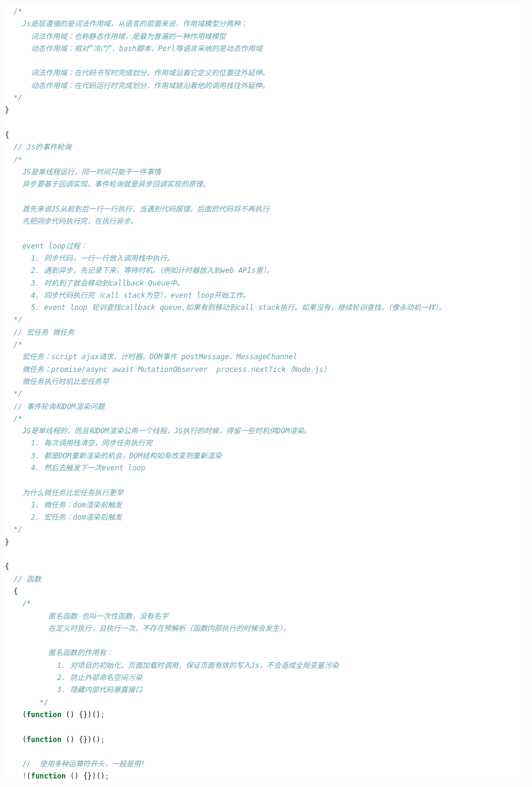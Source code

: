 ```js
  /*
    Js底层遵循的是词法作用域，从语言的层面来说，作用域模型分两种：
      词法作用域：也称静态作用域，是最为普遍的一种作用域模型
      动态作用域：相对“冷门”，bash脚本、Perl等语言采纳的是动态作用域
      
      词法作用域：在代码书写时完成划分，作用域沿着它定义的位置往外延伸。
      动态作用域：在代码运行时完成划分，作用域链沿着他的调用栈往外延伸。
  */
}

{
  // Js的事件轮询
  /*
    JS是单线程运行，同一时间只能干一件事情
    异步要基于回调实现。事件轮询就是异步回调实现的原理。
    
    首先来说JS从前到后一行一行执行，当遇到代码报错，后面的代码将不再执行
    先把同步代码执行完，在执行异步。
    
    event loop过程：
      1. 同步代码，一行一行放入调用栈中执行。
      2. 遇到异步，先记录下来，等待时机。（例如计时器放入到web APIs里）。
      3. 时机到了就会移动到callback Queue中。
      4. 同步代码执行完（call stack为空），event loop开始工作。
      5. event loop 轮训查找callback queue,如果有则移动到call stack执行。如果没有，继续轮训查找。（像永动机一样）。
  */
  // 宏任务 微任务
  /*
    宏任务：script ajax请求、计时器、DOM事件 postMessage、MessageChannel
    微任务：promise/async await MutationObserver  process.nextTick（Node.js）
    微任务执行时机比宏任务早
  */
  // 事件轮询和DOM渲染问题
  /*
    JS是单线程的，而且和DOM渲染公用一个线程，JS执行的时候，得留一些时机供DOM渲染。
      1. 每次调用栈清空，同步任务执行完
      3. 都是DOM重新渲染的机会，DOM结构如有改变则重新渲染
      4. 然后去触发下一次event loop

    为什么微任务比宏任务执行更早
      1. 微任务：dom渲染前触发
      2. 宏任务：dom渲染后触发
  */
}

{
  // 函数
  {
    /* 
          匿名函数 也叫一次性函数，没有名字
          在定义时执行，且执行一次，不存在预解析（函数内部执行的时候会发生）。
          
          匿名函数的作用有：
            1. 对项目的初始化，页面加载时调用，保证页面有效的写入Js，不会造成全局变量污染
            2. 防止外部命名空间污染
            3. 隐藏内部代码暴露接口
        */
    (function () {})();

    (function () {})();

    //  使用多种运算符开头，一般是用!
    !(function () {})();
```